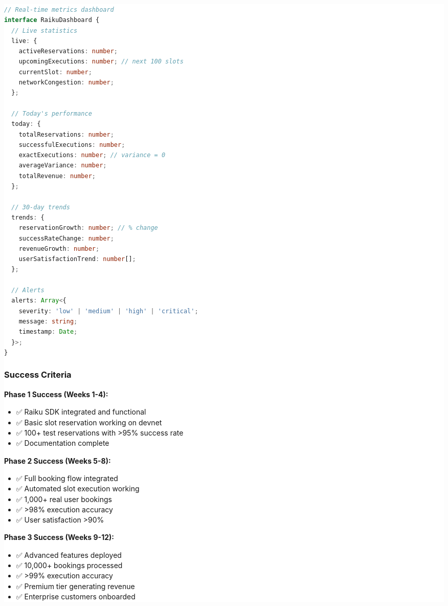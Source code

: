 ```typescript
// Real-time metrics dashboard
interface RaikuDashboard {
  // Live statistics
  live: {
    activeReservations: number;
    upcomingExecutions: number; // next 100 slots
    currentSlot: number;
    networkCongestion: number;
  };
  
  // Today's performance
  today: {
    totalReservations: number;
    successfulExecutions: number;
    exactExecutions: number; // variance = 0
    averageVariance: number;
    totalRevenue: number;
  };
  
  // 30-day trends
  trends: {
    reservationGrowth: number; // % change
    successRateChange: number;
    revenueGrowth: number;
    userSatisfactionTrend: number[];
  };
  
  // Alerts
  alerts: Array<{
    severity: 'low' | 'medium' | 'high' | 'critical';
    message: string;
    timestamp: Date;
  }>;
}
```

### Success Criteria

**Phase 1 Success (Weeks 1-4):**
- ✅ Raiku SDK integrated and functional
- ✅ Basic slot reservation working on devnet
- ✅ 100+ test reservations with >95% success rate
- ✅ Documentation complete

**Phase 2 Success (Weeks 5-8):**
- ✅ Full booking flow integrated
- ✅ Automated slot execution working
- ✅ 1,000+ real user bookings
- ✅ >98% execution accuracy
- ✅ User satisfaction >90%

**Phase 3 Success (Weeks 9-12):**
- ✅ Advanced features deployed
- ✅ 10,000+ bookings processed
- ✅ >99% execution accuracy
- ✅ Premium tier generating revenue
- ✅ Enterprise customers onboarded
